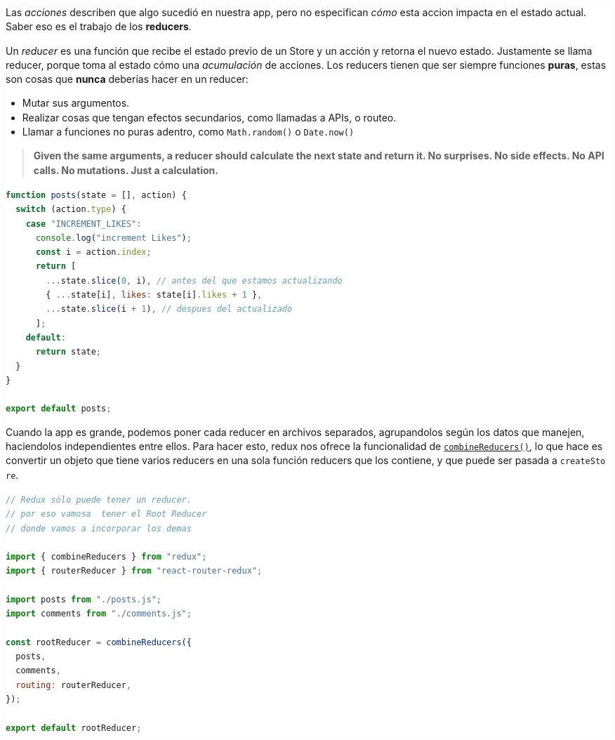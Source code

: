 Las _acciones_ describen que algo sucedió en nuestra app, pero no especifican _cómo_ esta accion impacta en el estado actual. Saber eso es el trabajo de los **reducers**.

Un _reducer_ es una función que recibe el estado previo de un Store y un acción y retorna el nuevo estado. Justamente se llama reducer, porque toma al estado cómo una _acumulación_ de acciones.
Los reducers tienen que ser siempre funciones **puras**, estas son cosas que **nunca** deberías hacer en un reducer:

- Mutar sus argumentos.
- Realizar cosas que tengan efectos secundarios, como llamadas a APIs, o routeo.
- Llamar a funciones no puras adentro, como `Math.random()` o `Date.now()`

> **Given the same arguments, a reducer should calculate the next state and return it. No surprises. No side effects. No API calls. No mutations. Just a calculation.**

```javascript
function posts(state = [], action) {
  switch (action.type) {
    case "INCREMENT_LIKES":
      console.log("increment Likes");
      const i = action.index;
      return [
        ...state.slice(0, i), // antes del que estamos actualizando
        { ...state[i], likes: state[i].likes + 1 },
        ...state.slice(i + 1), // despues del actualizado
      ];
    default:
      return state;
  }
}

export default posts;
```

Cuando la app es grande, podemos poner cada reducer en archivos separados, agrupandolos según los datos que manejen, haciendolos independientes entre ellos. Para hacer esto, redux nos ofrece la funcionalidad de [`combineReducers()`](http://redux.js.org/docs/api/combineReducers.html), lo que hace es convertir un objeto que tiene varios reducers en una sola función reducers que los contiene, y que puede ser pasada a `createStore`.

```javascript
// Redux sólo puede tener un reducer.
// por eso vamosa  tener el Root Reducer
// donde vamos a incorporar los demas

import { combineReducers } from "redux";
import { routerReducer } from "react-router-redux";

import posts from "./posts.js";
import comments from "./comments.js";

const rootReducer = combineReducers({
  posts,
  comments,
  routing: routerReducer,
});

export default rootReducer;
```
